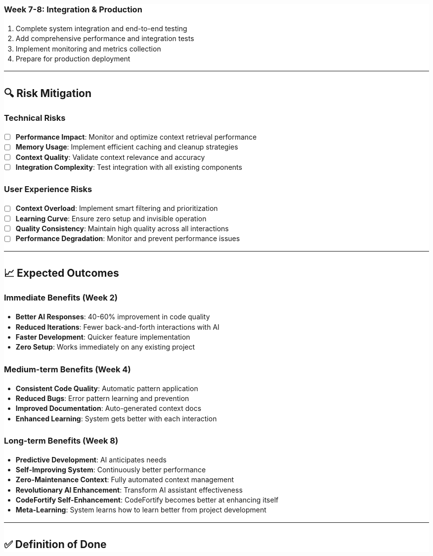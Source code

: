 ### **Week 7-8: Integration & Production**
1. Complete system integration and end-to-end testing
2. Add comprehensive performance and integration tests
3. Implement monitoring and metrics collection
4. Prepare for production deployment

---

## 🔍 Risk Mitigation

### **Technical Risks**
- [ ] **Performance Impact**: Monitor and optimize context retrieval performance
- [ ] **Memory Usage**: Implement efficient caching and cleanup strategies
- [ ] **Context Quality**: Validate context relevance and accuracy
- [ ] **Integration Complexity**: Test integration with all existing components

### **User Experience Risks**
- [ ] **Context Overload**: Implement smart filtering and prioritization
- [ ] **Learning Curve**: Ensure zero setup and invisible operation
- [ ] **Quality Consistency**: Maintain high quality across all interactions
- [ ] **Performance Degradation**: Monitor and prevent performance issues

---

## 📈 Expected Outcomes

### **Immediate Benefits (Week 2)**
- **Better AI Responses**: 40-60% improvement in code quality
- **Reduced Iterations**: Fewer back-and-forth interactions with AI
- **Faster Development**: Quicker feature implementation
- **Zero Setup**: Works immediately on any existing project

### **Medium-term Benefits (Week 4)**
- **Consistent Code Quality**: Automatic pattern application
- **Reduced Bugs**: Error pattern learning and prevention
- **Improved Documentation**: Auto-generated context docs
- **Enhanced Learning**: System gets better with each interaction

### **Long-term Benefits (Week 8)**
- **Predictive Development**: AI anticipates needs
- **Self-Improving System**: Continuously better performance
- **Zero-Maintenance Context**: Fully automated context management
- **Revolutionary AI Enhancement**: Transform AI assistant effectiveness
- **CodeFortify Self-Enhancement**: CodeFortify becomes better at enhancing itself
- **Meta-Learning**: System learns how to learn better from project development

---

## ✅ Definition of Done
